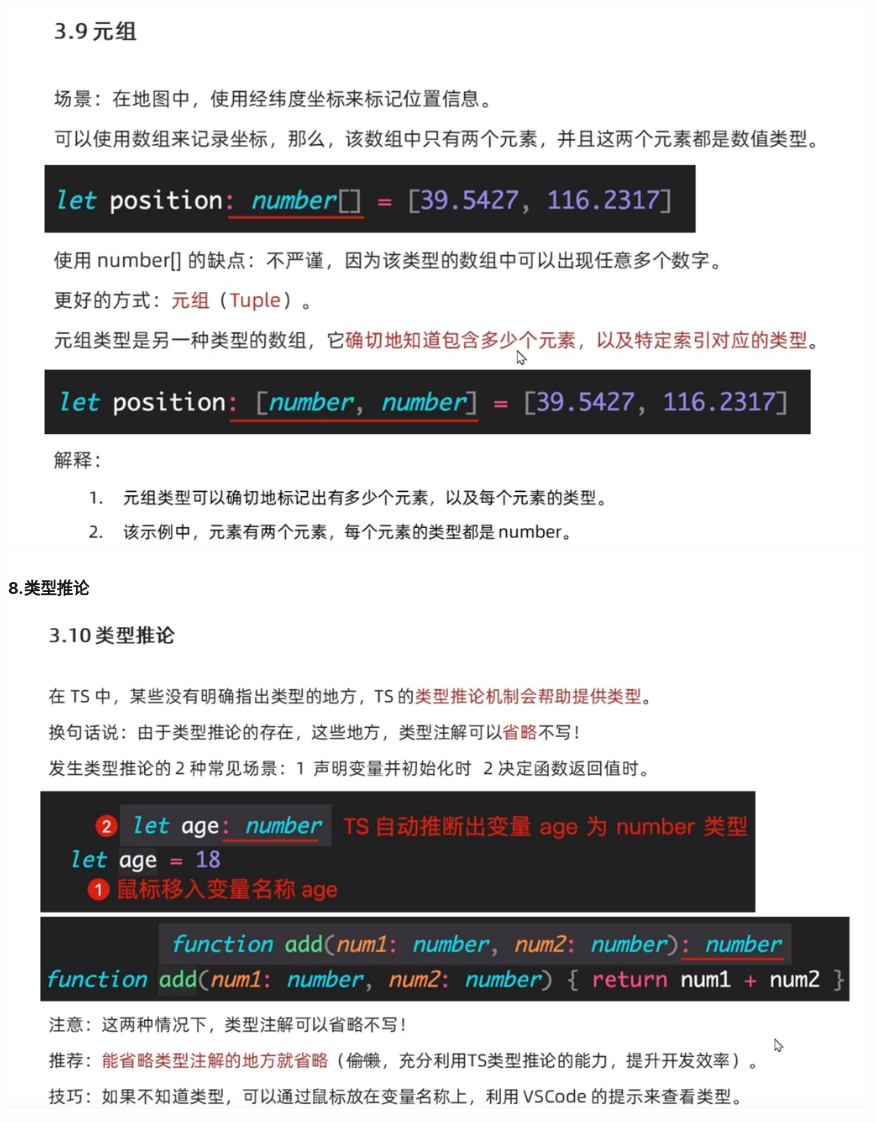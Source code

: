 ![1652009913119](Typescript.assets/1652009913119.png) 

### 8.类型推论

![1652010316921](Typescript.assets/1652010316921.png) 
